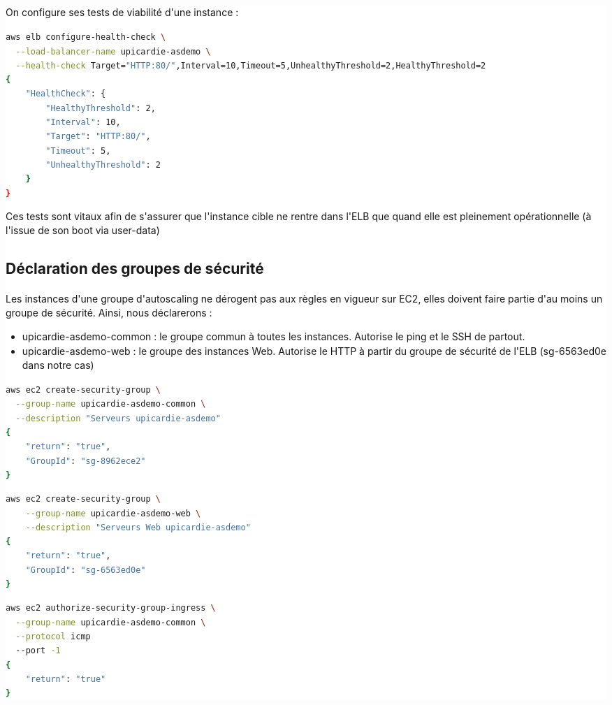 On configure ses tests de viabilité d'une instance :

```bash
aws elb configure-health-check \
  --load-balancer-name upicardie-asdemo \
  --health-check Target="HTTP:80/",Interval=10,Timeout=5,UnhealthyThreshold=2,HealthyThreshold=2
{
    "HealthCheck": {
        "HealthyThreshold": 2,
        "Interval": 10,
        "Target": "HTTP:80/",
        "Timeout": 5,
        "UnhealthyThreshold": 2
    }
}
```

Ces tests sont vitaux afin de s'assurer que l'instance cible ne rentre dans l'ELB que quand  elle est pleinement opérationnelle (à l'issue de son boot via user-data)


Déclaration des groupes de sécurité
-----------------------------------

Les instances d'une groupe d'autoscaling ne dérogent pas aux règles en vigueur sur EC2, elles doivent faire partie d'au moins un groupe de sécurité. Ainsi, nous déclarerons :

- upicardie-asdemo-common : le groupe commun à toutes les instances. Autorise le ping et le SSH de partout.
- upicardie-asdemo-web : le groupe des instances Web. Autorise le HTTP à partir du groupe de sécurité de l'ELB (sg-6563ed0e dans notre cas)

```bash
aws ec2 create-security-group \
  --group-name upicardie-asdemo-common \
  --description "Serveurs upicardie-asdemo"
{
    "return": "true",
    "GroupId": "sg-8962ece2"
}
```

```bash
aws ec2 create-security-group \
    --group-name upicardie-asdemo-web \
    --description "Serveurs Web upicardie-asdemo"
{
    "return": "true",
    "GroupId": "sg-6563ed0e"
}
```

```bash
aws ec2 authorize-security-group-ingress \
  --group-name upicardie-asdemo-common \
  --protocol icmp
  --port -1
{
    "return": "true"
}
```
